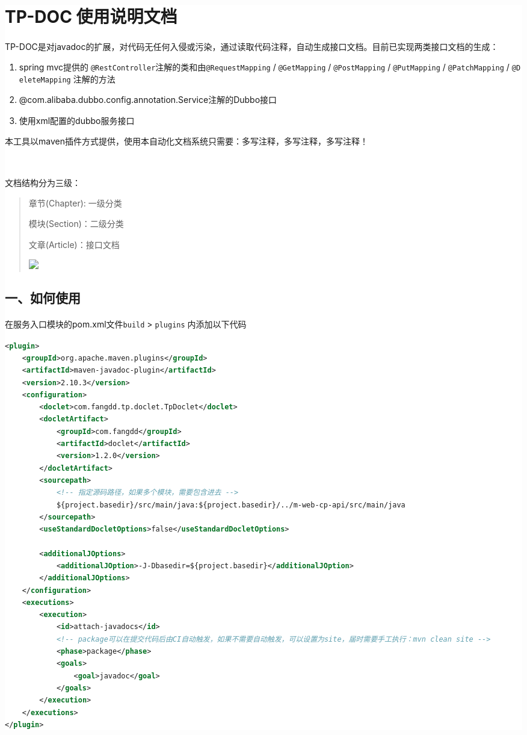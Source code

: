 # TP-DOC 使用说明文档

TP-DOC是对javadoc的扩展，对代码无任何入侵或污染，通过读取代码注释，自动生成接口文档。目前已实现两类接口文档的生成：

1. spring mvc提供的  `@RestController`注解的类和由`@RequestMapping` / `@GetMapping` / `@PostMapping` / `@PutMapping` / `@PatchMapping` / `@DeleteMapping` 注解的方法

2. @com.alibaba.dubbo.config.annotation.Service注解的Dubbo接口

3. 使用xml配置的dubbo服务接口

本工具以maven插件方式提供，使用本自动化文档系统只需要：多写注释，多写注释，多写注释！

<br>

文档结构分为三级：

> 章节(Chapter): 一级分类
>
> 模块(Section)：二级分类
>
> 文章(Article)：接口文档
>
> ![](https://static-tp.fangdd.com/xfwf/FhDxYseBSEA6ebh2w-yR54x132rm.png)

## 一、如何使用

在服务入口模块的pom.xml文件`build` &gt; `plugins` 内添加以下代码
 
 ``` xml
 <plugin>
     <groupId>org.apache.maven.plugins</groupId>
     <artifactId>maven-javadoc-plugin</artifactId>
     <version>2.10.3</version>
     <configuration>
         <doclet>com.fangdd.tp.doclet.TpDoclet</doclet>
         <docletArtifact>
             <groupId>com.fangdd</groupId>
             <artifactId>doclet</artifactId>
             <version>1.2.0</version>
         </docletArtifact>
         <sourcepath>
             <!-- 指定源码路径，如果多个模块，需要包含进去 -->
             ${project.basedir}/src/main/java:${project.basedir}/../m-web-cp-api/src/main/java
         </sourcepath>
         <useStandardDocletOptions>false</useStandardDocletOptions>

         <additionalJOptions>
             <additionalJOption>-J-Dbasedir=${project.basedir}</additionalJOption>
         </additionalJOptions>
     </configuration>
     <executions>
         <execution>
             <id>attach-javadocs</id>
             <!-- package可以在提交代码后由CI自动触发，如果不需要自动触发，可以设置为site，届时需要手工执行：mvn clean site -->
             <phase>package</phase>
             <goals>
                 <goal>javadoc</goal>
             </goals>
         </execution>
     </executions>
 </plugin>
 ```
